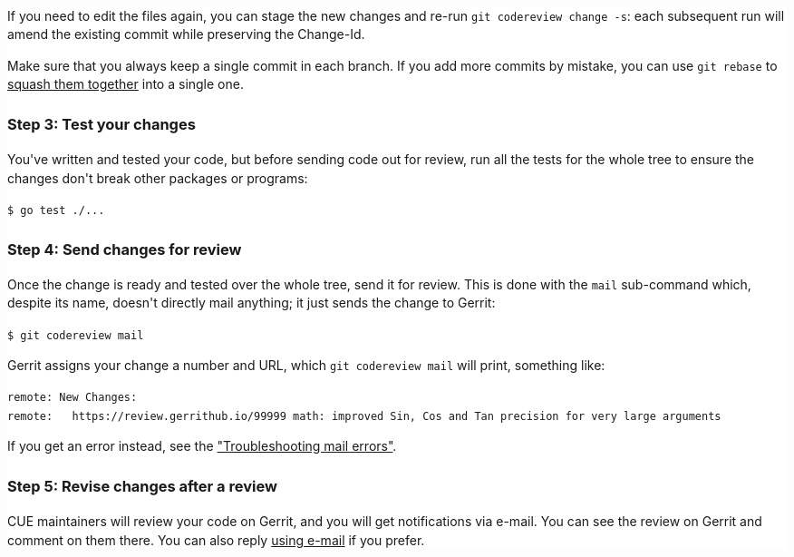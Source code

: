 
If you need to edit the files again, you can stage the new changes and re-run
`git codereview change -s`: each subsequent run will amend the existing commit
while preserving the Change-Id.

Make sure that you always keep a single commit in each branch.  If you add more
commits by mistake, you can use `git rebase` to [squash them
together](https://medium.com/@slamflipstrom/a-beginners-guide-to-squashing-commits-with-git-rebase-8185cf6e62ec)
into a single one.





### Step 3: Test your changes

You've written and tested your code, but before sending code out for review, run
all the tests for the whole tree to ensure the changes don't break other
packages or programs:


```
$ go test ./...
```


### Step 4: Send changes for review

Once the change is ready and tested over the whole tree, send it for review.
This is done with the `mail` sub-command which, despite its name, doesn't
directly mail anything; it just sends the change to Gerrit:


```
$ git codereview mail
```

Gerrit assigns your change a number and URL, which `git codereview mail` will
print, something like:


```
remote: New Changes:
remote:   https://review.gerrithub.io/99999 math: improved Sin, Cos and Tan precision for very large arguments
```

If you get an error instead, see the ["Troubleshooting mail
errors"](#troubleshotting-mail-errors).


### Step 5: Revise changes after a review

CUE maintainers will review your code on Gerrit, and you will get notifications
via e-mail.  You can see the review on Gerrit and comment on them there.  You
can also reply [using
e-mail](https://gerrit-review.googlesource.com/Documentation/intro-user.html#reply-by-email)
if you prefer.

